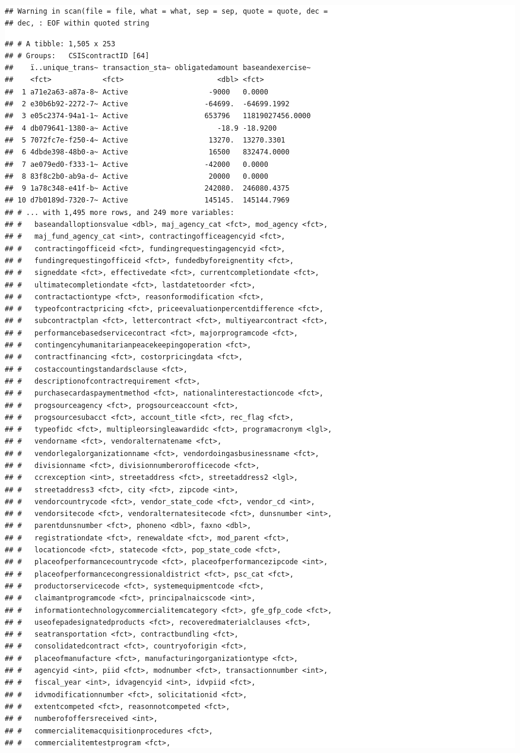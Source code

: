 ```
## Warning in scan(file = file, what = what, sep = sep, quote = quote, dec =
## dec, : EOF within quoted string
```

```
## # A tibble: 1,505 x 253
## # Groups:   CSIScontractID [64]
##    ï..unique_trans~ transaction_sta~ obligatedamount baseandexercise~
##    <fct>            <fct>                      <dbl> <fct>           
##  1 a71e2a63-a87a-8~ Active                   -9000   0.0000          
##  2 e30b6b92-2272-7~ Active                  -64699.  -64699.1992     
##  3 e05c2374-94a1-1~ Active                  653796   11819027456.0000
##  4 db079641-1380-a~ Active                     -18.9 -18.9200        
##  5 7072fc7e-f250-4~ Active                   13270.  13270.3301      
##  6 4dbde398-48b0-a~ Active                   16500   832474.0000     
##  7 ae079ed0-f333-1~ Active                  -42000   0.0000          
##  8 83f8c2b0-ab9a-d~ Active                   20000   0.0000          
##  9 1a78c348-e41f-b~ Active                  242080.  246080.4375     
## 10 d7b0189d-7320-7~ Active                  145145.  145144.7969     
## # ... with 1,495 more rows, and 249 more variables:
## #   baseandalloptionsvalue <dbl>, maj_agency_cat <fct>, mod_agency <fct>,
## #   maj_fund_agency_cat <int>, contractingofficeagencyid <fct>,
## #   contractingofficeid <fct>, fundingrequestingagencyid <fct>,
## #   fundingrequestingofficeid <fct>, fundedbyforeignentity <fct>,
## #   signeddate <fct>, effectivedate <fct>, currentcompletiondate <fct>,
## #   ultimatecompletiondate <fct>, lastdatetoorder <fct>,
## #   contractactiontype <fct>, reasonformodification <fct>,
## #   typeofcontractpricing <fct>, priceevaluationpercentdifference <fct>,
## #   subcontractplan <fct>, lettercontract <fct>, multiyearcontract <fct>,
## #   performancebasedservicecontract <fct>, majorprogramcode <fct>,
## #   contingencyhumanitarianpeacekeepingoperation <fct>,
## #   contractfinancing <fct>, costorpricingdata <fct>,
## #   costaccountingstandardsclause <fct>,
## #   descriptionofcontractrequirement <fct>,
## #   purchasecardaspaymentmethod <fct>, nationalinterestactioncode <fct>,
## #   progsourceagency <fct>, progsourceaccount <fct>,
## #   progsourcesubacct <fct>, account_title <fct>, rec_flag <fct>,
## #   typeofidc <fct>, multipleorsingleawardidc <fct>, programacronym <lgl>,
## #   vendorname <fct>, vendoralternatename <fct>,
## #   vendorlegalorganizationname <fct>, vendordoingasbusinessname <fct>,
## #   divisionname <fct>, divisionnumberorofficecode <fct>,
## #   ccrexception <int>, streetaddress <fct>, streetaddress2 <lgl>,
## #   streetaddress3 <fct>, city <fct>, zipcode <int>,
## #   vendorcountrycode <fct>, vendor_state_code <fct>, vendor_cd <int>,
## #   vendorsitecode <fct>, vendoralternatesitecode <fct>, dunsnumber <int>,
## #   parentdunsnumber <fct>, phoneno <dbl>, faxno <dbl>,
## #   registrationdate <fct>, renewaldate <fct>, mod_parent <fct>,
## #   locationcode <fct>, statecode <fct>, pop_state_code <fct>,
## #   placeofperformancecountrycode <fct>, placeofperformancezipcode <int>,
## #   placeofperformancecongressionaldistrict <fct>, psc_cat <fct>,
## #   productorservicecode <fct>, systemequipmentcode <fct>,
## #   claimantprogramcode <fct>, principalnaicscode <int>,
## #   informationtechnologycommercialitemcategory <fct>, gfe_gfp_code <fct>,
## #   useofepadesignatedproducts <fct>, recoveredmaterialclauses <fct>,
## #   seatransportation <fct>, contractbundling <fct>,
## #   consolidatedcontract <fct>, countryoforigin <fct>,
## #   placeofmanufacture <fct>, manufacturingorganizationtype <fct>,
## #   agencyid <int>, piid <fct>, modnumber <fct>, transactionnumber <int>,
## #   fiscal_year <int>, idvagencyid <int>, idvpiid <fct>,
## #   idvmodificationnumber <fct>, solicitationid <fct>,
## #   extentcompeted <fct>, reasonnotcompeted <fct>,
## #   numberofoffersreceived <int>,
## #   commercialitemacquisitionprocedures <fct>,
## #   commercialitemtestprogram <fct>,
```